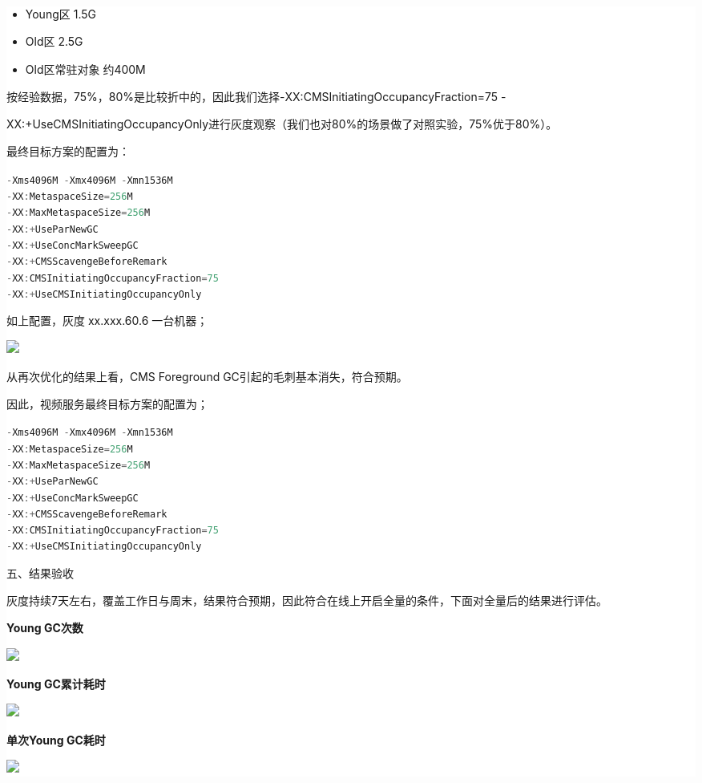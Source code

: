 *   Young区 1.5G
    
*   Old区 2.5G
    
*   Old区常驻对象 约400M
    

按经验数据，75%，80%是比较折中的，因此我们选择-XX:CMSInitiatingOccupancyFraction=75 -

XX:+UseCMSInitiatingOccupancyOnly进行灰度观察（我们也对80%的场景做了对照实验，75%优于80%）。

最终目标方案的配置为：

```objectivec
-Xms4096M -Xmx4096M -Xmn1536M 
-XX:MetaspaceSize=256M 
-XX:MaxMetaspaceSize=256M 
-XX:+UseParNewGC 
-XX:+UseConcMarkSweepGC 
-XX:+CMSScavengeBeforeRemark 
-XX:CMSInitiatingOccupancyFraction=75 
-XX:+UseCMSInitiatingOccupancyOnly
```

如上配置，灰度 xx.xxx.60.6 一台机器；

![](https://mmbiz.qpic.cn/mmbiz_png/4g5IMGibSxt4ImugwD3ib3HgS0sc8XrEOJDKYoX2HVU5iapJsTkNSFcaJ01p20n0ZQKPDYSqFq3BKG9X5bGmpYIyQ/640?wx_fmt=png)

从再次优化的结果上看，CMS Foreground GC引起的毛刺基本消失，符合预期。

因此，视频服务最终目标方案的配置为；

```objectivec
-Xms4096M -Xmx4096M -Xmn1536M 
-XX:MetaspaceSize=256M 
-XX:MaxMetaspaceSize=256M 
-XX:+UseParNewGC 
-XX:+UseConcMarkSweepGC 
-XX:+CMSScavengeBeforeRemark 
-XX:CMSInitiatingOccupancyFraction=75 
-XX:+UseCMSInitiatingOccupancyOnly
```

五、结果验收

灰度持续7天左右，覆盖工作日与周末，结果符合预期，因此符合在线上开启全量的条件，下面对全量后的结果进行评估。

**Young GC次数**

![](https://mmbiz.qpic.cn/mmbiz_png/4g5IMGibSxt4ImugwD3ib3HgS0sc8XrEOJia7FLGmZIyJVicrSTBOWGGwsAm7zNXtDHQg9WRnD6sy9zFiaBrrptWlNw/640?wx_fmt=png)

**Young GC累计耗时**

![](https://mmbiz.qpic.cn/mmbiz_png/4g5IMGibSxt4ImugwD3ib3HgS0sc8XrEOJ29bhqop7tNVBBpwShqaRibpF5q2N3UqicPTI0AL86eVFIqBCRXJAia44w/640?wx_fmt=png)

**单次Young GC耗时**

![](https://mmbiz.qpic.cn/mmbiz_png/4g5IMGibSxt4ImugwD3ib3HgS0sc8XrEOJicpY4YsjoNBGKmJwRfZ8atvcyM3zuvwzEr89gaHibr8JlPpg6MIXWSgg/640?wx_fmt=png)
